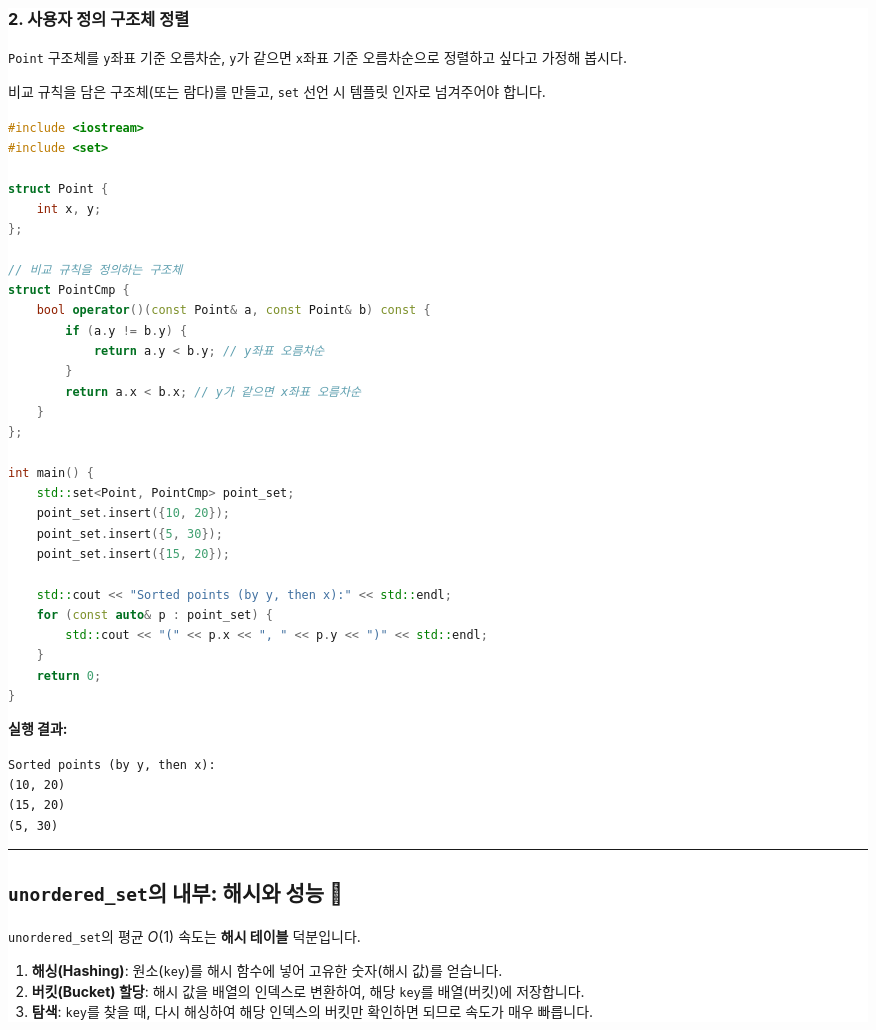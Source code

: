 ### **2. 사용자 정의 구조체 정렬**

`Point` 구조체를 `y`좌표 기준 오름차순, `y`가 같으면 `x`좌표 기준 오름차순으로 정렬하고 싶다고 가정해 봅시다.

비교 규칙을 담은 구조체(또는 람다)를 만들고, `set` 선언 시 템플릿 인자로 넘겨주어야 합니다.

```cpp
#include <iostream>
#include <set>

struct Point {
    int x, y;
};

// 비교 규칙을 정의하는 구조체
struct PointCmp {
    bool operator()(const Point& a, const Point& b) const {
        if (a.y != b.y) {
            return a.y < b.y; // y좌표 오름차순
        }
        return a.x < b.x; // y가 같으면 x좌표 오름차순
    }
};

int main() {
    std::set<Point, PointCmp> point_set;
    point_set.insert({10, 20});
    point_set.insert({5, 30});
    point_set.insert({15, 20});

    std::cout << "Sorted points (by y, then x):" << std::endl;
    for (const auto& p : point_set) {
        std::cout << "(" << p.x << ", " << p.y << ")" << std::endl;
    }
    return 0;
}
```

**실행 결과:**

```
Sorted points (by y, then x):
(10, 20)
(15, 20)
(5, 30)
```

-----

## `unordered_set`의 내부: 해시와 성능 🚀

`unordered_set`의 평균 $O(1)$ 속도는 **해시 테이블** 덕분입니다.

1.  **해싱(Hashing)**: 원소(`key`)를 해시 함수에 넣어 고유한 숫자(해시 값)를 얻습니다.
2.  **버킷(Bucket) 할당**: 해시 값을 배열의 인덱스로 변환하여, 해당 `key`를 배열(버킷)에 저장합니다.
3.  **탐색**: `key`를 찾을 때, 다시 해싱하여 해당 인덱스의 버킷만 확인하면 되므로 속도가 매우 빠릅니다.
